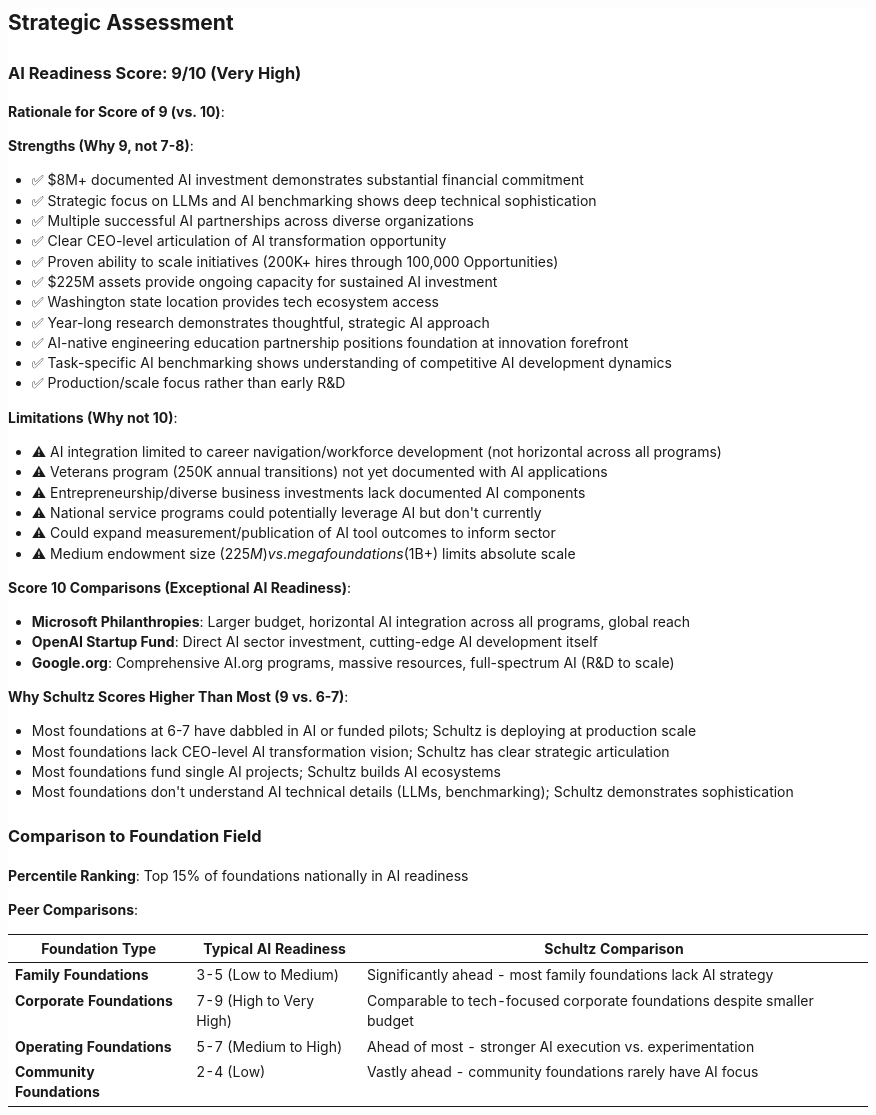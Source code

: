 
## Strategic Assessment

### AI Readiness Score: 9/10 (Very High)

**Rationale for Score of 9 (vs. 10)**:

**Strengths (Why 9, not 7-8)**:
- ✅ $8M+ documented AI investment demonstrates substantial financial commitment
- ✅ Strategic focus on LLMs and AI benchmarking shows deep technical sophistication
- ✅ Multiple successful AI partnerships across diverse organizations
- ✅ Clear CEO-level articulation of AI transformation opportunity
- ✅ Proven ability to scale initiatives (200K+ hires through 100,000 Opportunities)
- ✅ $225M assets provide ongoing capacity for sustained AI investment
- ✅ Washington state location provides tech ecosystem access
- ✅ Year-long research demonstrates thoughtful, strategic AI approach
- ✅ AI-native engineering education partnership positions foundation at innovation forefront
- ✅ Task-specific AI benchmarking shows understanding of competitive AI development dynamics
- ✅ Production/scale focus rather than early R&D

**Limitations (Why not 10)**:
- ⚠️ AI integration limited to career navigation/workforce development (not horizontal across all programs)
- ⚠️ Veterans program (250K annual transitions) not yet documented with AI applications
- ⚠️ Entrepreneurship/diverse business investments lack documented AI components
- ⚠️ National service programs could potentially leverage AI but don't currently
- ⚠️ Could expand measurement/publication of AI tool outcomes to inform sector
- ⚠️ Medium endowment size ($225M) vs. mega foundations ($1B+) limits absolute scale

**Score 10 Comparisons (Exceptional AI Readiness)**:
- **Microsoft Philanthropies**: Larger budget, horizontal AI integration across all programs, global reach
- **OpenAI Startup Fund**: Direct AI sector investment, cutting-edge AI development itself
- **Google.org**: Comprehensive AI.org programs, massive resources, full-spectrum AI (R&D to scale)

**Why Schultz Scores Higher Than Most (9 vs. 6-7)**:
- Most foundations at 6-7 have dabbled in AI or funded pilots; Schultz is deploying at production scale
- Most foundations lack CEO-level AI transformation vision; Schultz has clear strategic articulation
- Most foundations fund single AI projects; Schultz builds AI ecosystems
- Most foundations don't understand AI technical details (LLMs, benchmarking); Schultz demonstrates sophistication

### Comparison to Foundation Field

**Percentile Ranking**: Top 15% of foundations nationally in AI readiness

**Peer Comparisons**:

| **Foundation Type** | **Typical AI Readiness** | **Schultz Comparison** |
|--------------------|-----------------------|---------------------|
| **Family Foundations** | 3-5 (Low to Medium) | Significantly ahead - most family foundations lack AI strategy |
| **Corporate Foundations** | 7-9 (High to Very High) | Comparable to tech-focused corporate foundations despite smaller budget |
| **Operating Foundations** | 5-7 (Medium to High) | Ahead of most - stronger AI execution vs. experimentation |
| **Community Foundations** | 2-4 (Low) | Vastly ahead - community foundations rarely have AI focus |
